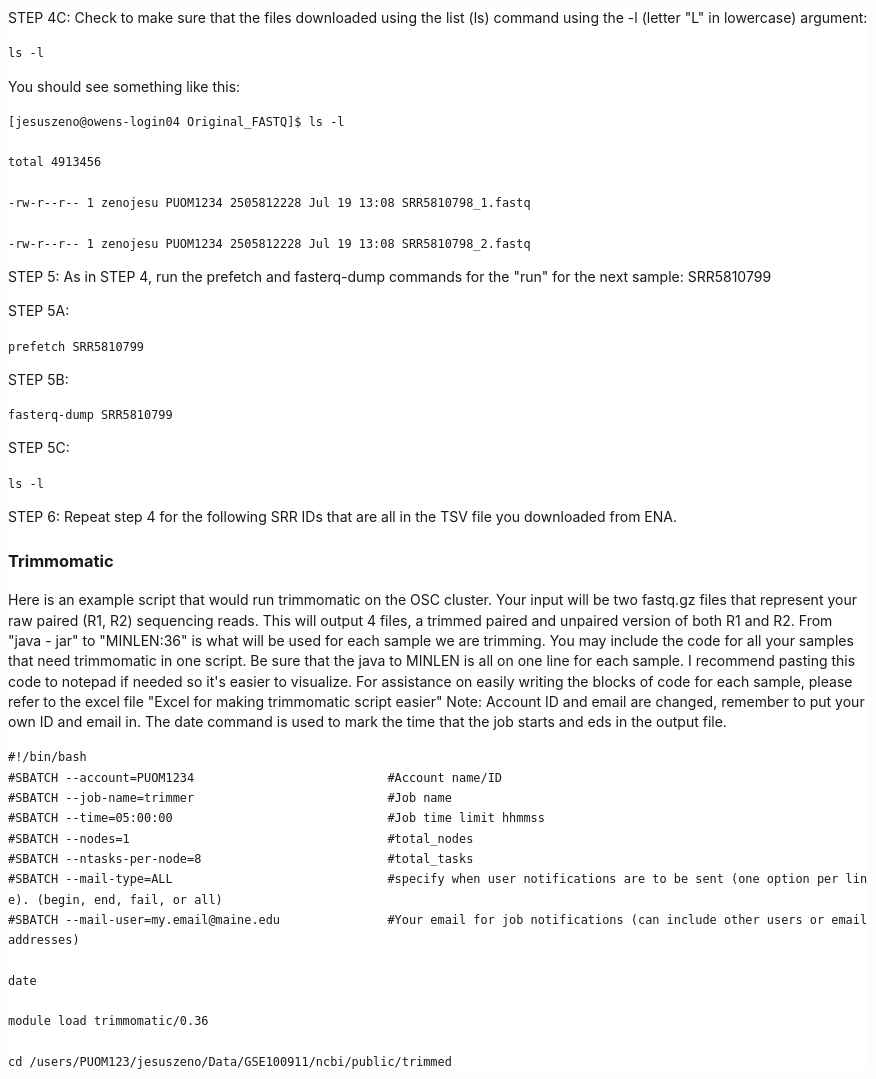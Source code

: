 STEP 4C: Check to make sure that the files downloaded using the list (ls) command using the -l (letter "L" in lowercase) argument:
```{bash eval=FALSE}
ls -l
```

You should see something like this:
```{bash eval=FALSE}
[jesuszeno@owens-login04 Original_FASTQ]$ ls -l

total 4913456

-rw-r--r-- 1 zenojesu PUOM1234 2505812228 Jul 19 13:08 SRR5810798_1.fastq

-rw-r--r-- 1 zenojesu PUOM1234 2505812228 Jul 19 13:08 SRR5810798_2.fastq
```

STEP 5: As in STEP 4, run the prefetch and fasterq-dump commands for the "run" for the next sample: SRR5810799

STEP 5A:
```{bash eval=FALSE}
prefetch SRR5810799
```

STEP 5B:
```{bash eval=FALSE}
fasterq-dump SRR5810799
```

STEP 5C:
```{bash eval=FALSE}
ls -l
```

STEP 6: Repeat step 4 for the following SRR IDs that are all in the TSV file you downloaded from ENA.


### <a name="Trimmomatic">Trimmomatic</a>

Here is an example script that would run trimmomatic on the OSC cluster. Your input will be two fastq.gz files that represent your raw paired (R1, R2) sequencing reads. This will output 4 files, a trimmed paired and unpaired version of both R1 and R2. From "java - jar" to "MINLEN:36" is what will be used for each sample we are trimming. You may include the code for all your samples that need trimmomatic in one script. Be sure that the java to MINLEN is all on one line for each sample. I recommend pasting this code to notepad if needed so it's easier to visualize. For assistance on easily writing the blocks of code for each sample, please refer to the excel file "Excel for making trimmomatic script easier" 
Note: Account ID and email are changed, remember to put your own ID and email in. The date command is used to mark the time that the job starts and eds in the output file. 

```{bash eval=FALSE}
#!/bin/bash
#SBATCH --account=PUOM1234                           #Account name/ID
#SBATCH --job-name=trimmer                           #Job name
#SBATCH --time=05:00:00                              #Job time limit hhmmss
#SBATCH --nodes=1                                    #total_nodes
#SBATCH --ntasks-per-node=8                          #total_tasks
#SBATCH --mail-type=ALL                              #specify when user notifications are to be sent (one option per line). (begin, end, fail, or all)
#SBATCH --mail-user=my.email@maine.edu               #Your email for job notifications (can include other users or email addresses)

date

module load trimmomatic/0.36

cd /users/PUOM123/jesuszeno/Data/GSE100911/ncbi/public/trimmed

```